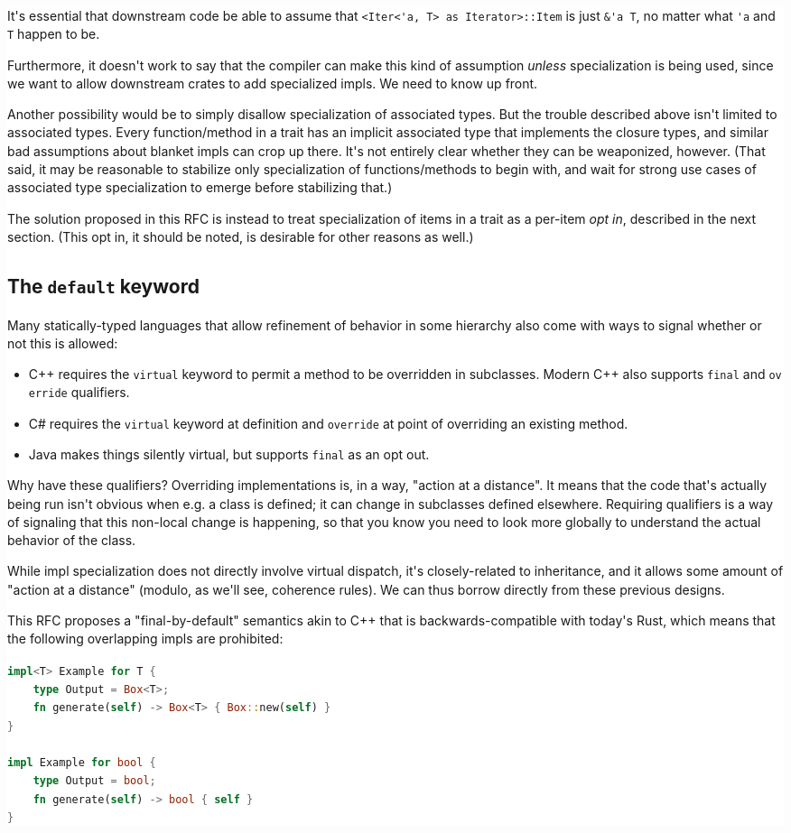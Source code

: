It's essential that downstream code be able to assume that `<Iter<'a, T> as
Iterator>::Item` is just `&'a T`, no matter what `'a` and `T` happen to be.

Furthermore, it doesn't work to say that the compiler can make this kind of
assumption *unless* specialization is being used, since we want to allow
downstream crates to add specialized impls. We need to know up front.

Another possibility would be to simply disallow specialization of associated
types. But the trouble described above isn't limited to associated types. Every
function/method in a trait has an implicit associated type that implements the
closure types, and similar bad assumptions about blanket impls can crop up
there. It's not entirely clear whether they can be weaponized, however. (That
said, it may be reasonable to stabilize only specialization of functions/methods
to begin with, and wait for strong use cases of associated type specialization
to emerge before stabilizing that.)

The solution proposed in this RFC is instead to treat specialization of items in
a trait as a per-item *opt in*, described in the next section. (This opt in, it
should be noted, is desirable for other reasons as well.)

## The `default` keyword

Many statically-typed languages that allow refinement of behavior in some
hierarchy also come with ways to signal whether or not this is allowed:

- C++ requires the `virtual` keyword to permit a method to be overridden in
  subclasses. Modern C++ also supports `final` and `override` qualifiers.

- C# requires the `virtual` keyword at definition and `override` at point of
  overriding an existing method.

- Java makes things silently virtual, but supports `final` as an opt out.

Why have these qualifiers? Overriding implementations is, in a way, "action at a
distance". It means that the code that's actually being run isn't obvious when
e.g. a class is defined; it can change in subclasses defined
elsewhere. Requiring qualifiers is a way of signaling that this non-local change
is happening, so that you know you need to look more globally to understand the
actual behavior of the class.

While impl specialization does not directly involve virtual dispatch, it's
closely-related to inheritance, and it allows some amount of "action at a
distance" (modulo, as we'll see, coherence rules). We can thus borrow directly
from these previous designs.

This RFC proposes a "final-by-default" semantics akin to C++ that is
backwards-compatible with today's Rust, which means that the following
overlapping impls are prohibited:

```rust
impl<T> Example for T {
    type Output = Box<T>;
    fn generate(self) -> Box<T> { Box::new(self) }
}

impl Example for bool {
    type Output = bool;
    fn generate(self) -> bool { self }
}
```
